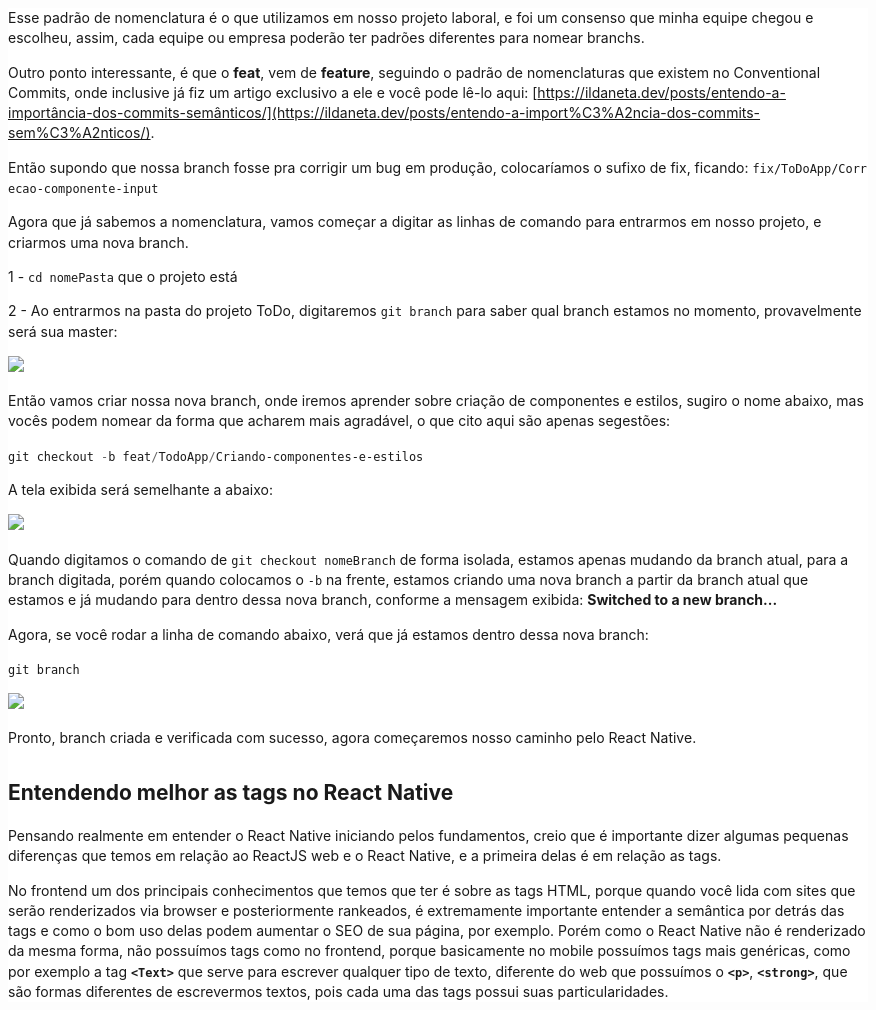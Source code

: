Esse padrão de nomenclatura é o que utilizamos em nosso projeto laboral, e foi um consenso que minha equipe chegou e escolheu, assim, cada equipe ou empresa poderão ter padrões diferentes para nomear branchs.

Outro ponto interessante, é que o **feat**, vem de **feature**, seguindo o padrão de nomenclaturas que existem no Conventional Commits, onde inclusive já fiz um artigo exclusivo a ele e você pode lê-lo aqui: [](https://ildaneta.dev/posts/entendo-a-import%C3%A2ncia-dos-commits-sem%C3%A2nticos/)[https://ildaneta.dev/posts/entendo-a-importância-dos-commits-semânticos/](https://ildaneta.dev/posts/entendo-a-import%C3%A2ncia-dos-commits-sem%C3%A2nticos/).

Então supondo que nossa branch fosse pra corrigir um bug em produção, colocaríamos o sufixo de fix, ficando: `fix/ToDoApp/Correcao-componente-input`

Agora que já sabemos a nomenclatura, vamos começar a digitar as linhas de comando para entrarmos em nosso projeto, e criarmos uma nova branch.

1 - `cd nomePasta` que o projeto está

2 - Ao entrarmos na pasta do projeto ToDo, digitaremos `git branch` para saber qual branch estamos no momento, provavelmente será sua master:

![](assets/img/1.png)

Então vamos criar nossa nova branch, onde iremos aprender sobre criação de componentes e estilos, sugiro o nome abaixo, mas vocês podem nomear da forma que acharem mais agradável, o que cito aqui são apenas segestões:

```powershell
git checkout -b feat/TodoApp/Criando-componentes-e-estilos
```

A tela exibida será semelhante a abaixo:

![](assets/img/2.png)

Quando digitamos o comando de `git checkout nomeBranch` de forma isolada, estamos apenas mudando da branch atual, para a branch digitada, porém quando colocamos o `-b` na frente, estamos criando uma nova branch a partir da branch atual que estamos e já mudando para dentro dessa nova branch, conforme a mensagem exibida: **Switched to a new branch...**

Agora, se você rodar a linha de comando abaixo, verá que já estamos dentro dessa nova branch:

```powershell
git branch
```

![](assets/img/3.png)

Pronto, branch criada e verificada com sucesso, agora começaremos nosso caminho pelo React Native.

## Entendendo melhor as tags no React Native

Pensando realmente em entender o React Native iniciando pelos fundamentos, creio que é importante dizer algumas pequenas diferenças que temos em relação ao ReactJS web e o React Native, e a primeira delas é em relação as tags.

No frontend um dos principais conhecimentos que temos que ter é sobre as tags HTML, porque quando você lida com sites que serão renderizados via browser e posteriormente rankeados, é extremamente importante entender a semântica por detrás das tags e como o bom uso delas podem aumentar o SEO de sua página, por exemplo. Porém como o React Native não é renderizado da mesma forma, não possuímos tags como no frontend, porque basicamente no mobile possuímos tags mais genéricas, como por exemplo a tag **`<Text>`** que serve para escrever qualquer tipo de texto, diferente do web que possuímos o **`<p>`**, **`<strong>`**, que são formas diferentes de escrevermos textos, pois cada uma das tags possui suas particularidades.
